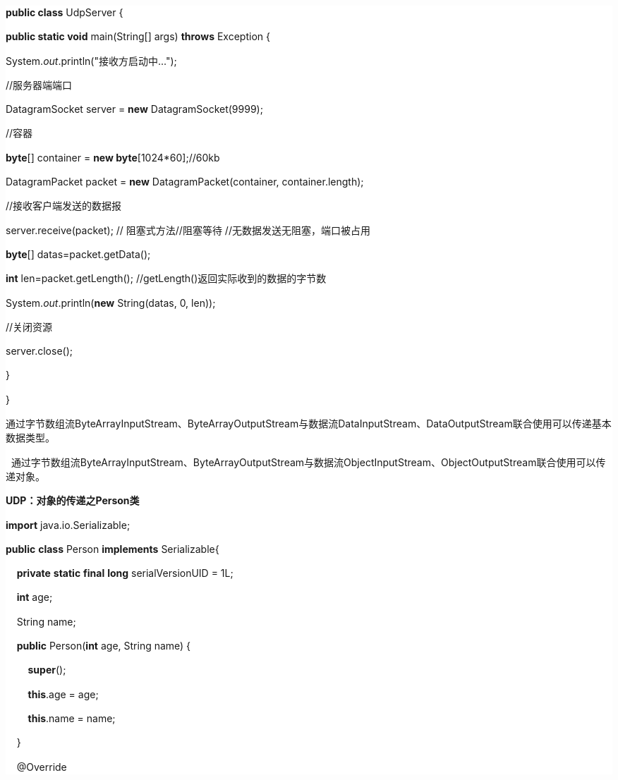 **public class** UdpServer {

**public static void** main(String[] args) **throws** Exception {

System.*out*.println("接收方启动中...");

//服务器端端口

DatagramSocket server = **new** DatagramSocket(9999);

//容器

**byte**[] container = **new byte**[1024\*60];//60kb

DatagramPacket packet = **new** DatagramPacket(container, container.length);

//接收客户端发送的数据报

server.receive(packet); // 阻塞式方法//阻塞等待 //无数据发送无阻塞，端口被占用

**byte**[] datas=packet.getData();

**int** len=packet.getLength(); //getLength()返回实际收到的数据的字节数

System.*out*.println(**new** String(datas, 0, len));

//关闭资源

server.close();

}

}

通过字节数组流ByteArrayInputStream、ByteArrayOutputStream与数据流DataInputStream、DataOutputStream联合使用可以传递基本数据类型。

 
通过字节数组流ByteArrayInputStream、ByteArrayOutputStream与数据流ObjectInputStream、ObjectOutputStream联合使用可以传递对象。

**UDP：对象的传递之Person类**

**import** java.io.Serializable;

**public** **class** Person **implements** Serializable{

    **private** **static** **final** **long** serialVersionUID = 1L;

    **int** age;

    String name;

    **public** Person(**int** age, String name) {

        **super**();

        **this**.age = age;

        **this**.name = name;

    }

    \@Override
